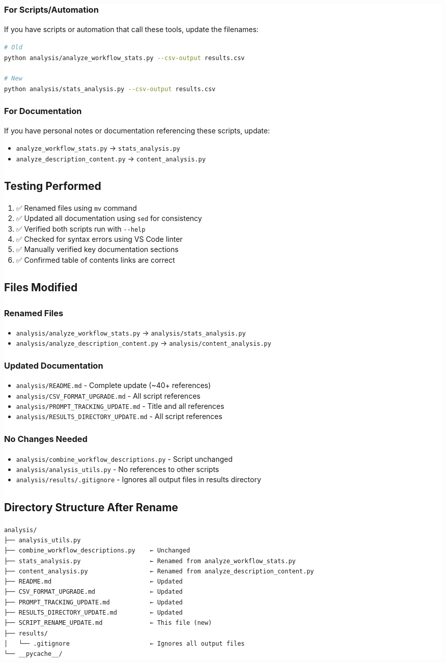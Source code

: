 ### For Scripts/Automation

If you have scripts or automation that call these tools, update the filenames:

```bash
# Old
python analysis/analyze_workflow_stats.py --csv-output results.csv

# New
python analysis/stats_analysis.py --csv-output results.csv
```

### For Documentation

If you have personal notes or documentation referencing these scripts, update:
- `analyze_workflow_stats.py` → `stats_analysis.py`
- `analyze_description_content.py` → `content_analysis.py`

## Testing Performed

1. ✅ Renamed files using `mv` command
2. ✅ Updated all documentation using `sed` for consistency
3. ✅ Verified both scripts run with `--help`
4. ✅ Checked for syntax errors using VS Code linter
5. ✅ Manually verified key documentation sections
6. ✅ Confirmed table of contents links are correct

## Files Modified

### Renamed Files
- `analysis/analyze_workflow_stats.py` → `analysis/stats_analysis.py`
- `analysis/analyze_description_content.py` → `analysis/content_analysis.py`

### Updated Documentation
- `analysis/README.md` - Complete update (~40+ references)
- `analysis/CSV_FORMAT_UPGRADE.md` - All script references
- `analysis/PROMPT_TRACKING_UPDATE.md` - Title and all references
- `analysis/RESULTS_DIRECTORY_UPDATE.md` - All script references

### No Changes Needed
- `analysis/combine_workflow_descriptions.py` - Script unchanged
- `analysis/analysis_utils.py` - No references to other scripts
- `analysis/results/.gitignore` - Ignores all output files in results directory

## Directory Structure After Rename

```
analysis/
├── analysis_utils.py
├── combine_workflow_descriptions.py    ← Unchanged
├── stats_analysis.py                   ← Renamed from analyze_workflow_stats.py
├── content_analysis.py                 ← Renamed from analyze_description_content.py
├── README.md                           ← Updated
├── CSV_FORMAT_UPGRADE.md               ← Updated
├── PROMPT_TRACKING_UPDATE.md           ← Updated
├── RESULTS_DIRECTORY_UPDATE.md         ← Updated
├── SCRIPT_RENAME_UPDATE.md             ← This file (new)
├── results/
│   └── .gitignore                      ← Ignores all output files
└── __pycache__/
```
